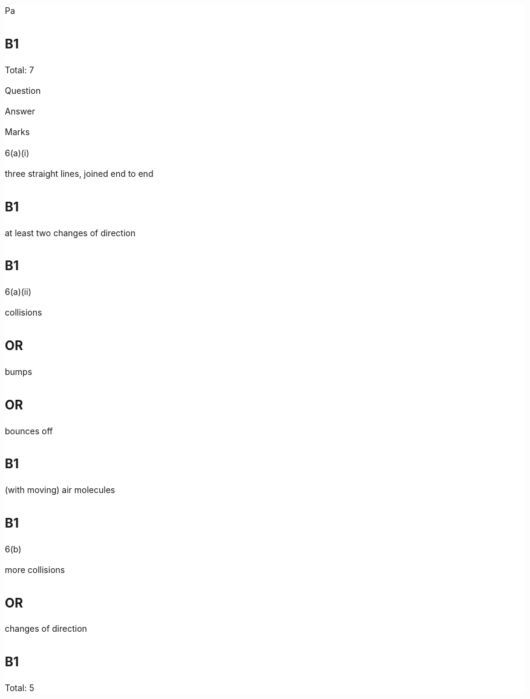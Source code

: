  Pa 

## B1 

 Total: 7 

 Question 

 Answer 

 Marks 

 6(a)(i) 

 three straight lines, joined end to end 

## B1 

 at least two changes of direction 

## B1 

 6(a)(ii) 

 collisions 

## OR 

 bumps 

## OR 

 bounces off 

## B1 

 (with moving) air molecules 

## B1 

 6(b) 

 more collisions 

## OR 

 changes of direction 

## B1 

 Total: 5 

